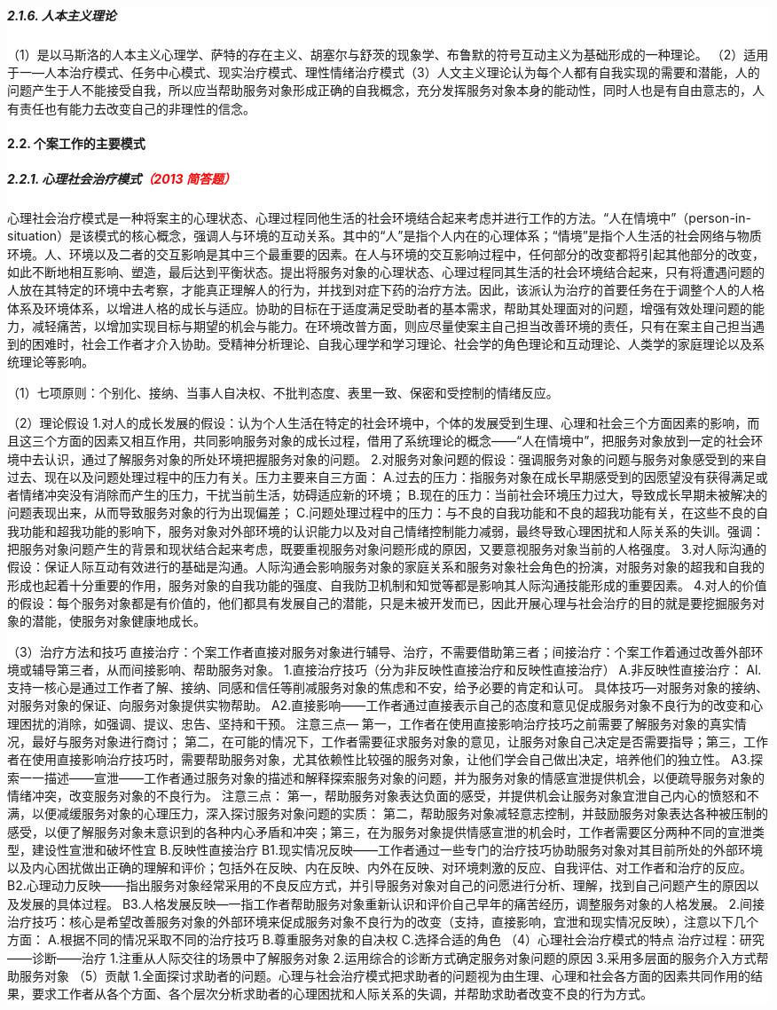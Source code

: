 

##### 2.1.6. 人本主义理论
（1）是以马斯洛的人本主义心理学、萨特的存在主义、胡塞尔与舒茨的现象学、布鲁默的符号互动主义为基础形成的一种理论。
（2）适用于一—人本治疗模式、任务中心模式、现实治疗模式、理性情绪治疗模式（3）人文主义理论认为每个人都有自我实现的需要和潜能，人的问题产生于人不能接受自我，所以应当帮助服务对象形成正确的自我概念，充分发挥服务对象本身的能动性，同时人也是有自由意志的，人有责任也有能力去改变自己的非理性的信念。



#### 2.2. 个案工作的主要模式
##### 2.2.1. 心理社会治疗模式<font color=#FF0000>**（2013 简答题）**</font>
心理社会治疗模式是一种将案主的心理状态、心理过程同他生活的社会环境结合起来考虑并进行工作的方法。“人在情境中”（person-in-situation）是该模式的核心概念，强调人与环境的互动关系。其中的“人”是指个人内在的心理体系；“情境”是指个人生活的社会网络与物质环境。人、环境以及二者的交互影响是其中三个最重要的因素。在人与环境的交互影响过程中，任何部分的改变都将引起其他部分的改变，如此不断地相互影响、塑造，最后达到平衡状态。提出将服务对象的心理状态、心理过程同其生活的社会环境结合起来，只有将遭遇问题的人放在其特定的环境中去考察，才能真正理解人的行为，并找到对症下药的治疗方法。因此，该派认为治疗的首要任务在于调整个人的人格体系及环境体系，以增进人格的成长与适应。协助的目标在于适度满足受助者的基本需求，帮助其处理面对的问题，增强有效处理问题的能力，减轻痛苦，以增加实现目标与期望的机会与能力。在环境改普方面，则应尽量使案主自己担当改善环境的责任，只有在案主自己担当遇到的困难时，社会工作者才介入协助。受精神分析理论、自我心理学和学习理论、社会学的角色理论和互动理论、人类学的家庭理论以及系统理论等影响。

（1）七项原则：个别化、接纳、当事人自决权、不批判态度、表里一致、保密和受控制的情绪反应。

（2）理论假设
1.对人的成长发展的假设：认为个人生活在特定的社会环境中，个体的发展受到生理、心理和社会三个方面因素的影响，而且这三个方面的因素又相互作用，共同影响服务对象的成长过程，借用了系统理论的概念——“人在情境中”，把服务对象放到一定的社会环境中去认识，通过了解服务对象的所处环境把握服务对象的问题。
2.对服务对象问题的假设：强调服务对象的问题与服务对象感受到的来自过去、现在以及问题处理过程中的压力有关。压力主要来自三方面：
A.过去的压力：指服务对象在成长早期感受到的因愿望没有获得满足或者情绪冲突没有消除而产生的压力，干扰当前生活，妨碍适应新的环境；
B.现在的压力：当前社会环境压力过大，导致成长早期未被解决的问题表现出来，从而导致服务对象的行为出现偏差；
C.问题处理过程中的压力：与不良的自我功能和不良的超我功能有关，在这些不良的自我功能和超我功能的影响下，服务对象对外部环境的认识能力以及对自己情绪控制能力减弱，最终导致心理困扰和人际关系的失训。强调：把服务对象问题产生的背景和现状结合起来考虑，既要重视服务对象问题形成的原因，又要意视服务对象当前的人格强度。
3.对人际沟通的假设：保证人际互动有效进行的基础是沟通。人际沟通会影响服务对象的家庭关系和服务对象社会角色的扮演，对服务对象的超我和自我的形成也起着十分重要的作用，服务对象的自我功能的强度、自我防卫机制和知觉等都是影响其人际沟通技能形成的重要因素。
4.对人的价值的假设：每个服务对象都是有价值的，他们都具有发展自己的潜能，只是未被开发而已，因此开展心理与社会治疗的目的就是要挖掘服务对象的潜能，使服务对象健康地成长。

（3）治疗方法和技巧
直接治疗：个案工作者直接对服务对象进行辅导、治疗，不需要借助第三者；间接治疗：个案工作着通过改善外部环境或辅导第三者，从而间接影响、帮助服务对象。
1.直接治疗技巧（分为非反映性直接治疗和反映性直接治疗）
A.非反映性直接治疗：
Al.支持一核心是通过工作者了解、接纳、同感和信任等削减服务对象的焦虑和不安，给予必要的肯定和认可。
具体技巧—对服务对象的接纳、对服务对象的保证、向服务对象提供实物帮助。
A2.直接影响——工作者通过直接表示自己的态度和意见促成服务对象不良行为的改变和心理困扰的消除，如强调、提议、忠告、坚持和干预。
注意三点—
第一，工作者在使用直接影响治疗技巧之前需要了解服务对象的真实情况，最好与服务对象进行商讨；
第二，在可能的情况下，工作者需要征求服务对象的意见，让服务对象自己决定是否需要指导；第三，工作者在使用直接影响治疗技巧时，需要帮助服务对象，尤其依赖性比较强的服务对象，让他们学会自己做出决定，培养他们的独立性。
A3.探索一一描述——宣泄——工作者通过服务对象的描述和解释探索服务对象的问题，并为服务对象的情感宣泄提供机会，以便疏导服务对象的情绪冲突，改变服务对象的不良行为。
注意三点：
第一，帮助服务对象表达负面的感受，并提供机会让服务对象宜泄自己内心的愤怒和不满，以便减缓服务对象的心理压力，深入探讨服务对象问题的实质：
第二，帮助服务对象减轻意志控制，并鼓励服务对象表达各种被压制的感受，以便了解服务对象未意识到的各种内心矛盾和冲突；第三，在为服务对象提供情感宣泄的机会时，工作者需要区分两种不同的宣泄类型，建设性宣泄和破坏性宜
B.反映性直接治疗
B1.现实情况反映——工作者通过一些专门的治疗技巧协助服务对象对其目前所处的外部环境以及内心困扰做出正确的理解和评价；包括外在反映、内在反映、内外在反映、对环境刺激的反应、自我评估、对工作者和治疗的反应。
B2.心理动力反映——指出服务对象经常采用的不良反应方式，并引导服务对象对自己的问愿进行分析、理解，找到自己问题产生的原因以及发展的具体过程。
B3.人格发展反映—一指工作者帮助服务对象重新认识和评价自己早年的痛苦经历，调整服务对象的人格发展。
2.间接治疗技巧：核心是希望改善服务对象的外部环境来促成服务对象不良行为的改变（支持，直接影响，宜泄和现实情况反映），注意以下几个方面：
A.根据不同的情况采取不同的治疗技巧
B.尊重服务对象的自决权
C.选择合适的角色
（4）心理社会治疗模式的特点
治疗过程：研究——诊断——治疗
1.注重从人际交往的场景中了解服务对象
2.运用综合的诊断方式确定服务对象问题的原因
3.采用多层面的服务介入方式帮助服务对象
（5）贡献
1.全面探讨求助者的问题。心理与社会治疗模式把求助者的问题视为由生理、心理和社会各方面的因素共同作用的结果，要求工作者从各个方面、各个层次分析求助者的心理困扰和人际关系的失调，并帮助求助者改变不良的行为方式。